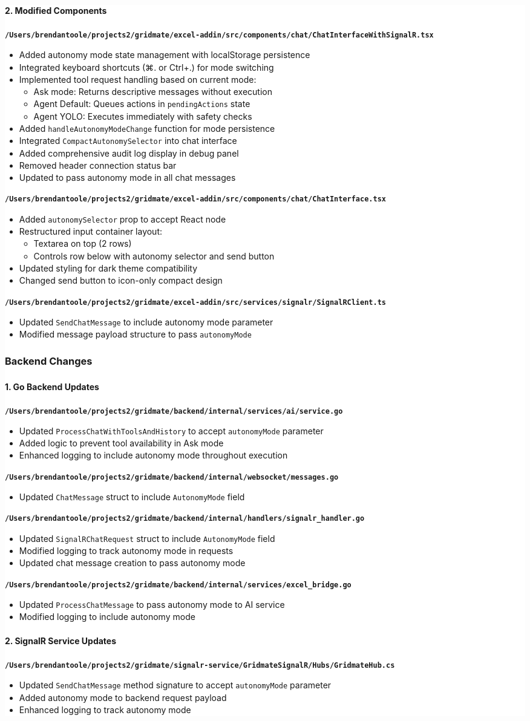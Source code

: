 #### 2. Modified Components

**`/Users/brendantoole/projects2/gridmate/excel-addin/src/components/chat/ChatInterfaceWithSignalR.tsx`**
- Added autonomy mode state management with localStorage persistence
- Integrated keyboard shortcuts (⌘. or Ctrl+.) for mode switching
- Implemented tool request handling based on current mode:
  - Ask mode: Returns descriptive messages without execution
  - Agent Default: Queues actions in `pendingActions` state
  - Agent YOLO: Executes immediately with safety checks
- Added `handleAutonomyModeChange` function for mode persistence
- Integrated `CompactAutonomySelector` into chat interface
- Added comprehensive audit log display in debug panel
- Removed header connection status bar
- Updated to pass autonomy mode in all chat messages

**`/Users/brendantoole/projects2/gridmate/excel-addin/src/components/chat/ChatInterface.tsx`**
- Added `autonomySelector` prop to accept React node
- Restructured input container layout:
  - Textarea on top (2 rows)
  - Controls row below with autonomy selector and send button
- Updated styling for dark theme compatibility
- Changed send button to icon-only compact design

**`/Users/brendantoole/projects2/gridmate/excel-addin/src/services/signalr/SignalRClient.ts`**
- Updated `SendChatMessage` to include autonomy mode parameter
- Modified message payload structure to pass `autonomyMode`

### Backend Changes

#### 1. Go Backend Updates

**`/Users/brendantoole/projects2/gridmate/backend/internal/services/ai/service.go`**
- Updated `ProcessChatWithToolsAndHistory` to accept `autonomyMode` parameter
- Added logic to prevent tool availability in Ask mode
- Enhanced logging to include autonomy mode throughout execution

**`/Users/brendantoole/projects2/gridmate/backend/internal/websocket/messages.go`**
- Updated `ChatMessage` struct to include `AutonomyMode` field

**`/Users/brendantoole/projects2/gridmate/backend/internal/handlers/signalr_handler.go`**
- Updated `SignalRChatRequest` struct to include `AutonomyMode` field
- Modified logging to track autonomy mode in requests
- Updated chat message creation to pass autonomy mode

**`/Users/brendantoole/projects2/gridmate/backend/internal/services/excel_bridge.go`**
- Updated `ProcessChatMessage` to pass autonomy mode to AI service
- Modified logging to include autonomy mode

#### 2. SignalR Service Updates

**`/Users/brendantoole/projects2/gridmate/signalr-service/GridmateSignalR/Hubs/GridmateHub.cs`**
- Updated `SendChatMessage` method signature to accept `autonomyMode` parameter
- Added autonomy mode to backend request payload
- Enhanced logging to track autonomy mode
